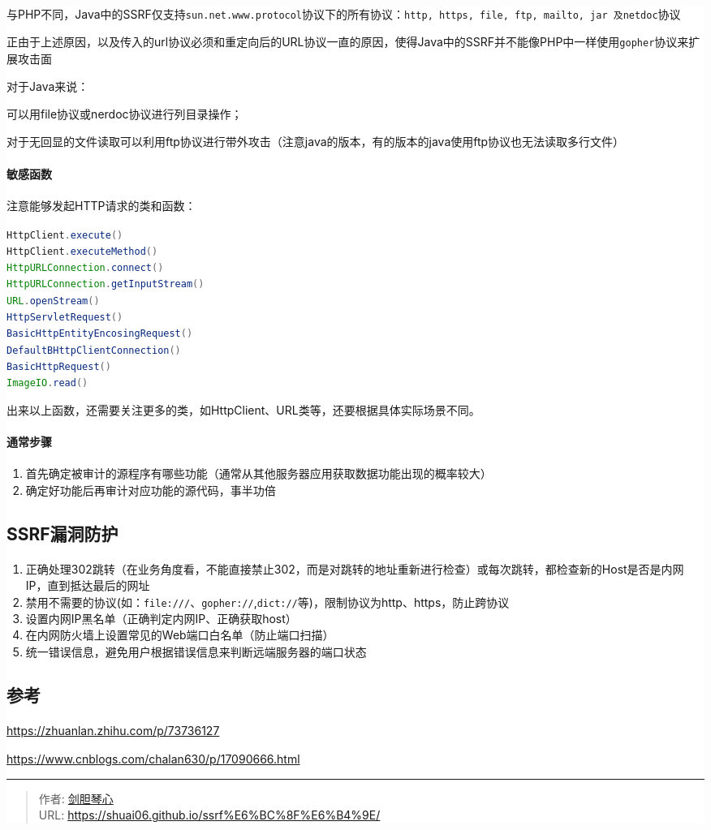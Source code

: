 与PHP不同，Java中的SSRF仅支持`sun.net.www.protocol`协议下的所有协议：`http, https, file, ftp, mailto, jar 及netdoc`协议

正由于上述原因，以及传入的url协议必须和重定向后的URL协议一直的原因，使得Java中的SSRF并不能像PHP中一样使用`gopher`协议来扩展攻击面

对于Java来说：

可以用file协议或nerdoc协议进行列目录操作；

对于无回显的文件读取可以利用ftp协议进行带外攻击（注意java的版本，有的版本的java使用ftp协议也无法读取多行文件）



#### 敏感函数

注意能够发起HTTP请求的类和函数：

```java
HttpClient.execute()
HttpClient.executeMethod()
HttpURLConnection.connect()
HttpURLConnection.getInputStream()
URL.openStream()
HttpServletRequest()
BasicHttpEntityEncosingRequest()
DefaultBHttpClientConnection()
BasicHttpRequest()
ImageIO.read()
```

出来以上函数，还需要关注更多的类，如HttpClient、URL类等，还要根据具体实际场景不同。



#### 通常步骤

1. 首先确定被审计的源程序有哪些功能（通常从其他服务器应用获取数据功能出现的概率较大）
2. 确定好功能后再审计对应功能的源代码，事半功倍







## SSRF漏洞防护

1. 正确处理302跳转（在业务角度看，不能直接禁止302，而是对跳转的地址重新进行检查）或每次跳转，都检查新的Host是否是内网IP，直到抵达最后的网址
2. 禁用不需要的协议(如：`file:///`、`gopher://`,`dict://`等)，限制协议为http、https，防止跨协议
3. 设置内网IP黑名单（正确判定内网IP、正确获取host）
4. 在内网防火墙上设置常见的Web端口白名单（防止端口扫描）
5. 统一错误信息，避免用户根据错误信息来判断远端服务器的端口状态



## 参考

https://zhuanlan.zhihu.com/p/73736127

https://www.cnblogs.com/chalan630/p/17090666.html


---

> 作者: [剑胆琴心](http://shuai06.github.io)  
> URL: https://shuai06.github.io/ssrf%E6%BC%8F%E6%B4%9E/  

